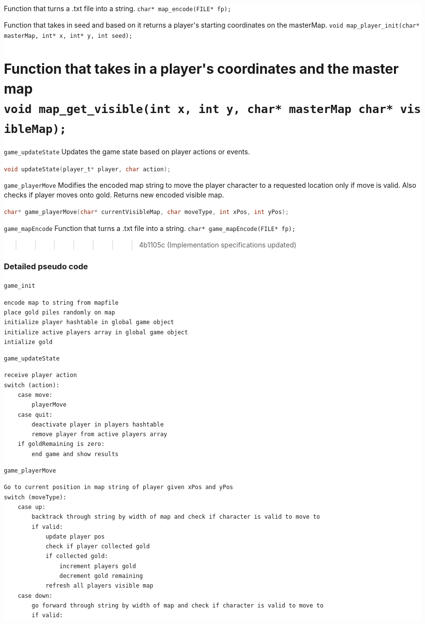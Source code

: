 Function that turns a .txt file into a string.
`char* map_encode(FILE* fp);`

Function that takes in seed and based on it returns a player's starting coordinates on the masterMap.
`void map_player_init(char* masterMap, int* x, int* y, int seed);`

Function that takes in a player's coordinates and the master map  
`void map_get_visible(int x, int y, char* masterMap char* visibleMap);`
=======
`game_updateState`
Updates the game state based on player actions or events.
```C
void updateState(player_t* player, char action);
```

`game_playerMove`
Modifies the encoded map string to move the player character to a requested location only if move is valid. Also checks if player moves onto gold. Returns new encoded visible map.
```C
char* game_playerMove(char* currentVisibleMap, char moveType, int xPos, int yPos);
```

`game_mapEncode`
Function that turns a .txt file into a string.
`char* game_mapEncode(FILE* fp);`
>>>>>>> 4b1105c (Implementation specifications updated)

### Detailed pseudo code

`game_init`
```
encode map to string from mapfile
place gold piles randomly on map
initialize player hashtable in global game object
initialize active players array in global game object
intialize gold
```

`game_updateState`
```
receive player action
switch (action):
    case move:
        playerMove
    case quit:
        deactivate player in players hashtable
        remove player from active players array
    if goldRemaining is zero:
        end game and show results
```

`game_playerMove`
```
Go to current position in map string of player given xPos and yPos
switch (moveType):
    case up:
        backtrack through string by width of map and check if character is valid to move to
        if valid:
            update player pos
            check if player collected gold
            if collected gold:
                increment players gold
                decrement gold remaining
            refresh all players visible map
    case down:
        go forward through string by width of map and check if character is valid to move to
        if valid:
```